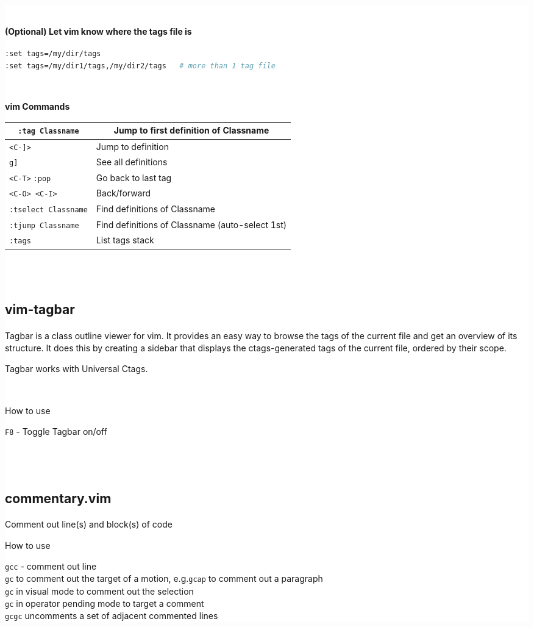<br />

**(Optional) Let vim know where the tags file is**

```bash
:set tags=/my/dir/tags
:set tags=/my/dir1/tags,/my/dir2/tags	# more than 1 tag file
```

<br />

**vim Commands**

| `:tag Classname`     | Jump to first definition of Classname           |
| -------------------- | ----------------------------------------------- |
| `<C-]>`              | Jump to definition                              |
| `g]`                 | See all definitions                             |
| `<C-T>`  `:pop`      | Go back to last tag                             |
| `<C-O> <C-I>`        | Back/forward                                    |
| `:tselect Classname` | Find definitions of Classname                   |
| `:tjump Classname`   | Find definitions of Classname (auto-select 1st) |
| `:tags`              | List tags stack                                 |

<br />
<br />

## vim-tagbar

Tagbar is a class outline viewer for vim. It provides an easy way to browse the tags of the current file and get an overview of its structure. It does this by creating a sidebar that displays the ctags-generated tags of the current file, ordered by their scope.

Tagbar works with Universal Ctags.

<br />

How to use

`F8` - Toggle Tagbar on/off

<br />
<br />

## commentary.vim

Comment out line(s) and block(s) of code

How to use

`gcc` - comment out line  
`gc` to comment out the target of a motion, e.g.`gcap` to comment out a paragraph  
`gc` in visual mode to comment out the selection  
`gc` in operator pending mode to target a comment  
`gcgc` uncomments a set of adjacent commented lines
